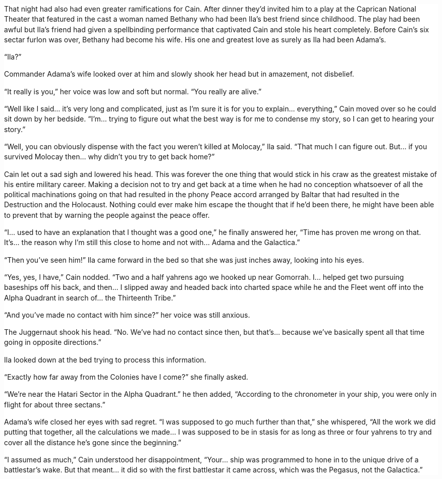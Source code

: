 That night had also had even greater ramifications for Cain. After dinner they’d invited him to a play at the Caprican National Theater that featured in the cast a woman named Bethany who had been Ila’s best friend since childhood. The play had been awful but Ila’s friend had given a spellbinding performance that captivated Cain and stole his heart completely. Before Cain’s six sectar furlon was over, Bethany had become his wife. His one and greatest love as surely as Ila had been Adama’s.

“Ila?”

Commander Adama’s wife looked over at him and slowly shook her head but in amazement, not disbelief.

“It really is you,” her voice was low and soft but normal. “You really are alive.”

“Well like I said... it’s very long and complicated, just as I’m sure it is for you to explain... everything,” Cain moved over so he could sit down by her bedside. “I’m... trying to figure out what the best way is for me to condense my story, so I can get to hearing your story.”

“Well, you can obviously dispense with the fact you weren’t killed at Molocay,” Ila said. “That much I can figure out. But... if you survived Molocay then... why didn’t you try to get back home?”

Cain let out a sad sigh and lowered his head. This was forever the one thing that would stick in his craw as the greatest mistake of his entire military career. Making a decision not to try and get back at a time when he had no conception whatsoever of all the political machinations going on that had resulted in the phony Peace accord arranged by Baltar that had resulted in the Destruction and the Holocaust. Nothing could ever make him escape the thought that if he’d been there, he might have been able to prevent that by warning the people against the peace offer.

“I... used to have an explanation that I thought was a good one,” he finally answered her, “Time has proven me wrong on that. It’s... the reason why I’m still this close to home and not with... Adama and the Galactica.”

“Then you’ve seen him!” Ila came forward in the bed so that she was just inches away, looking into his eyes.

“Yes, yes, I have,” Cain nodded. “Two and a half yahrens ago we hooked up near Gomorrah. I... helped get two pursuing baseships off his back, and then... I slipped away and headed back into charted space while he and the Fleet went off into the Alpha Quadrant in search of... the Thirteenth Tribe.”

“And you’ve made no contact with him since?” her voice was still anxious.

The Juggernaut shook his head. “No. We’ve had no contact since then, but that’s... because we’ve basically spent all that time going in opposite directions.”

Ila looked down at the bed trying to process this information.

“Exactly how far away from the Colonies have I come?” she finally asked.

“We’re near the Hatari Sector in the Alpha Quadrant.” he then added, “According to the chronometer in your ship, you were only in flight for about three sectans.”

Adama’s wife closed her eyes with sad regret. “I was supposed to go much further than that,” she whispered, “All the work we did putting that together, all the calculations we made... I was supposed to be in stasis for as long as three or four yahrens to try and cover all the distance he’s gone since the beginning.”

“I assumed as much,” Cain understood her disappointment, “Your... ship was programmed to hone in to the unique drive of a battlestar’s wake. But that meant... it did so with the first battlestar it came across, which was the Pegasus, not the Galactica.”
